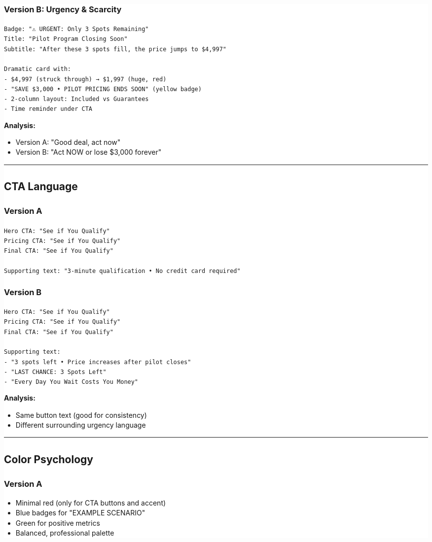 ### Version B: Urgency & Scarcity
```
Badge: "⚠️ URGENT: Only 3 Spots Remaining"
Title: "Pilot Program Closing Soon"
Subtitle: "After these 3 spots fill, the price jumps to $4,997"

Dramatic card with:
- $4,997 (struck through) → $1,997 (huge, red)
- "SAVE $3,000 • PILOT PRICING ENDS SOON" (yellow badge)
- 2-column layout: Included vs Guarantees
- Time reminder under CTA
```

**Analysis:**
- Version A: "Good deal, act now"
- Version B: "Act NOW or lose $3,000 forever"

---

## CTA Language

### Version A
```
Hero CTA: "See if You Qualify"
Pricing CTA: "See if You Qualify"
Final CTA: "See if You Qualify"

Supporting text: "3-minute qualification • No credit card required"
```

### Version B
```
Hero CTA: "See if You Qualify"
Pricing CTA: "See if You Qualify"
Final CTA: "See if You Qualify"

Supporting text: 
- "3 spots left • Price increases after pilot closes"
- "LAST CHANCE: 3 Spots Left"
- "Every Day You Wait Costs You Money"
```

**Analysis:**
- Same button text (good for consistency)
- Different surrounding urgency language

---

## Color Psychology

### Version A
- Minimal red (only for CTA buttons and accent)
- Blue badges for "EXAMPLE SCENARIO"
- Green for positive metrics
- Balanced, professional palette
